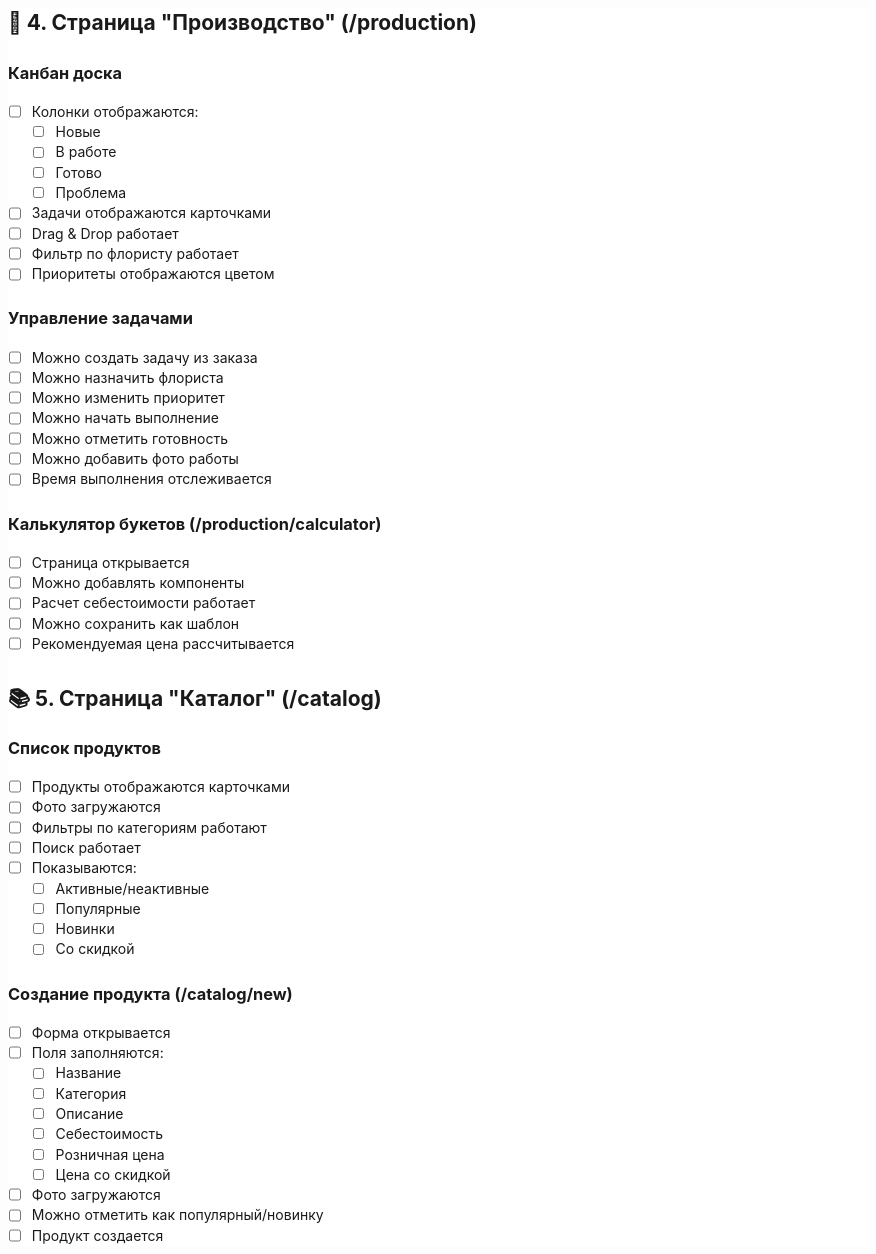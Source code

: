 ## 🌸 4. Страница "Производство" (/production)

### Канбан доска
- [ ] Колонки отображаются:
  - [ ] Новые
  - [ ] В работе
  - [ ] Готово
  - [ ] Проблема
- [ ] Задачи отображаются карточками
- [ ] Drag & Drop работает
- [ ] Фильтр по флористу работает
- [ ] Приоритеты отображаются цветом

### Управление задачами
- [ ] Можно создать задачу из заказа
- [ ] Можно назначить флориста
- [ ] Можно изменить приоритет
- [ ] Можно начать выполнение
- [ ] Можно отметить готовность
- [ ] Можно добавить фото работы
- [ ] Время выполнения отслеживается

### Калькулятор букетов (/production/calculator)
- [ ] Страница открывается
- [ ] Можно добавлять компоненты
- [ ] Расчет себестоимости работает
- [ ] Можно сохранить как шаблон
- [ ] Рекомендуемая цена рассчитывается

## 📚 5. Страница "Каталог" (/catalog)

### Список продуктов
- [ ] Продукты отображаются карточками
- [ ] Фото загружаются
- [ ] Фильтры по категориям работают
- [ ] Поиск работает
- [ ] Показываются:
  - [ ] Активные/неактивные
  - [ ] Популярные
  - [ ] Новинки
  - [ ] Со скидкой

### Создание продукта (/catalog/new)
- [ ] Форма открывается
- [ ] Поля заполняются:
  - [ ] Название
  - [ ] Категория
  - [ ] Описание
  - [ ] Себестоимость
  - [ ] Розничная цена
  - [ ] Цена со скидкой
- [ ] Фото загружаются
- [ ] Можно отметить как популярный/новинку
- [ ] Продукт создается
